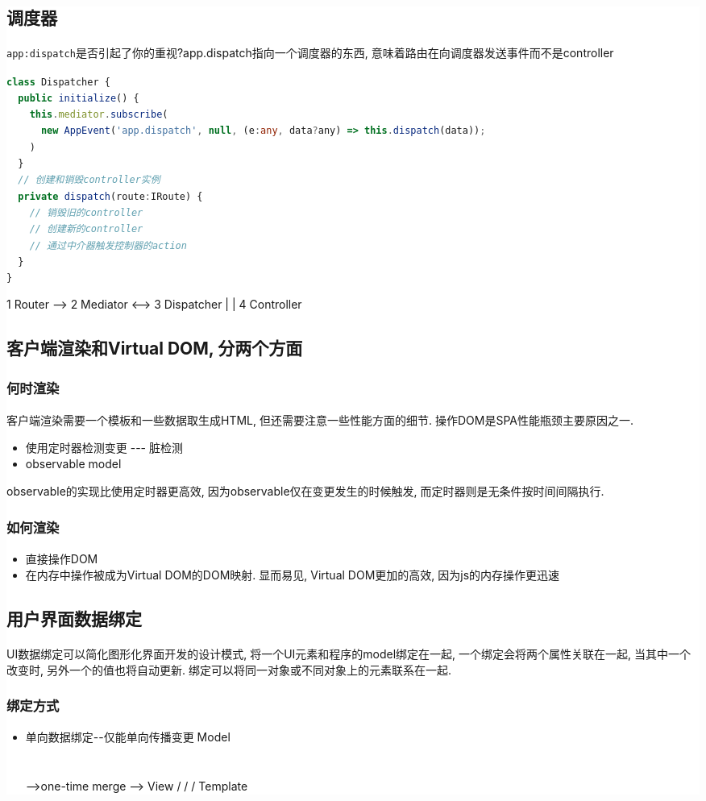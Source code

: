 ## 调度器
`app:dispatch`是否引起了你的重视?app.dispatch指向一个调度器的东西, 意味着路由在向调度器发送事件而不是controller

```ts
class Dispatcher {
  public initialize() {
    this.mediator.subscribe(
      new AppEvent('app.dispatch', null, (e:any, data?any) => this.dispatch(data));
    )
  }
  // 创建和销毁controller实例
  private dispatch(route:IRoute) {
    // 销毁旧的controller
    // 创建新的controller
    // 通过中介器触发控制器的action
  }
}
```
1 Router --> 2 Mediator <--> 3 Dispatcher
                 |
                 |
            4 Controller

## 客户端渲染和Virtual DOM, 分两个方面

### 何时渲染
客户端渲染需要一个模板和一些数据取生成HTML, 但还需要注意一些性能方面的细节. 操作DOM是SPA性能瓶颈主要原因之一.
- 使用定时器检测变更 --- 脏检测
- observable model

observable的实现比使用定时器更高效, 因为observable仅在变更发生的时候触发, 而定时器则是无条件按时间间隔执行.

### 如何渲染
- 直接操作DOM
- 在内存中操作被成为Virtual DOM的DOM映射.
显而易见, Virtual DOM更加的高效, 因为js的内存操作更迅速

## 用户界面数据绑定
UI数据绑定可以简化图形化界面开发的设计模式, 将一个UI元素和程序的model绑定在一起, 一个绑定会将两个属性关联在一起, 当其中一个改变时, 另外一个的值也将自动更新. 绑定可以将同一对象或不同对象上的元素联系在一起.

### 绑定方式
- 单向数据绑定--仅能单向传播变更
Model
      \
       \
        \
         -->one-time merge --> View
        /
       /
      / 
Template

